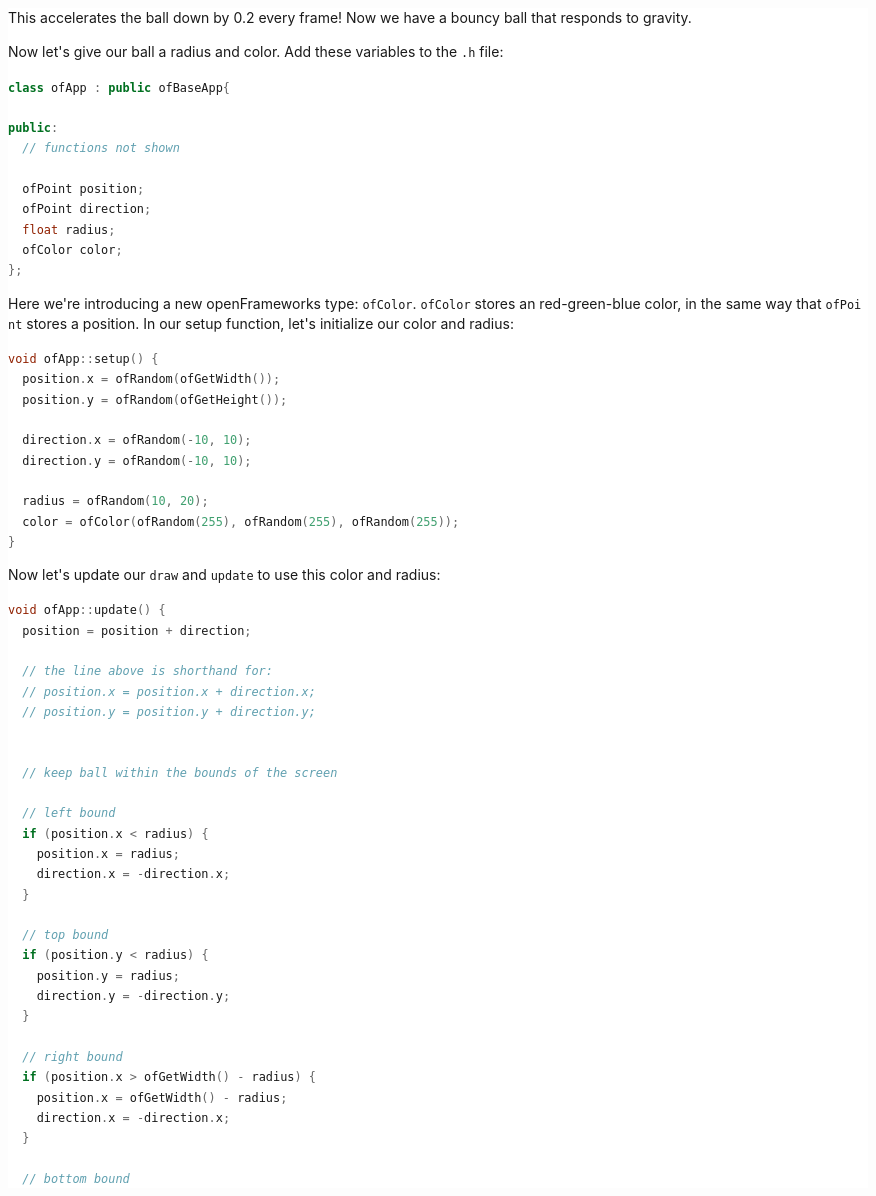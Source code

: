 This accelerates the ball down by 0.2 every frame! Now we have a bouncy ball that responds to gravity.

Now let's give our ball a radius and color. Add these variables to the `.h` file:

```cpp
class ofApp : public ofBaseApp{
  
public:
  // functions not shown
  
  ofPoint position;
  ofPoint direction;
  float radius;
  ofColor color;
};
```

Here we're introducing a new openFrameworks type: `ofColor`. `ofColor` stores an red-green-blue color, in the same way that `ofPoint` stores a position. In our setup function, let's initialize our color and radius:

```cpp
void ofApp::setup() {
  position.x = ofRandom(ofGetWidth());
  position.y = ofRandom(ofGetHeight());

  direction.x = ofRandom(-10, 10);
  direction.y = ofRandom(-10, 10);

  radius = ofRandom(10, 20);
  color = ofColor(ofRandom(255), ofRandom(255), ofRandom(255));
}
```

Now let's update our `draw` and `update` to use this color and radius:

```cpp
void ofApp::update() {
  position = position + direction;

  // the line above is shorthand for:
  // position.x = position.x + direction.x;
  // position.y = position.y + direction.y;


  // keep ball within the bounds of the screen

  // left bound
  if (position.x < radius) {
    position.x = radius;
    direction.x = -direction.x;
  }

  // top bound
  if (position.y < radius) {
    position.y = radius;
    direction.y = -direction.y;
  }

  // right bound
  if (position.x > ofGetWidth() - radius) {
    position.x = ofGetWidth() - radius;
    direction.x = -direction.x;
  }

  // bottom bound
```
